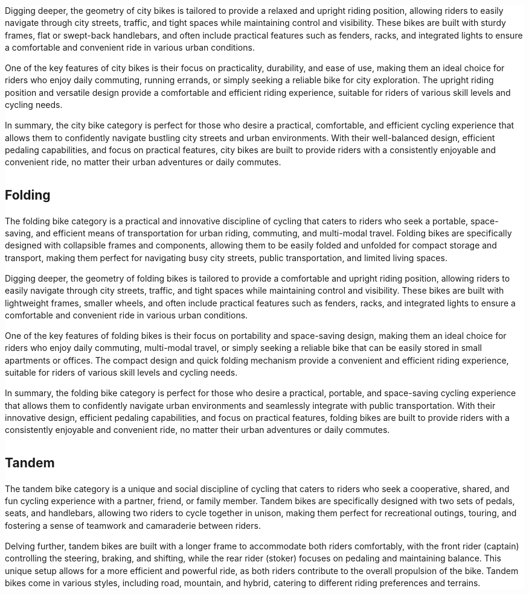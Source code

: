 Digging deeper, the geometry of city bikes is tailored to provide a relaxed and upright riding position, allowing riders to easily navigate through city streets, traffic, and tight spaces while maintaining control and visibility. These bikes are built with sturdy frames, flat or swept-back handlebars, and often include practical features such as fenders, racks, and integrated lights to ensure a comfortable and convenient ride in various urban conditions.

One of the key features of city bikes is their focus on practicality, durability, and ease of use, making them an ideal choice for riders who enjoy daily commuting, running errands, or simply seeking a reliable bike for city exploration. The upright riding position and versatile design provide a comfortable and efficient riding experience, suitable for riders of various skill levels and cycling needs.

In summary, the city bike category is perfect for those who desire a practical, comfortable, and efficient cycling experience that allows them to confidently navigate bustling city streets and urban environments. With their well-balanced design, efficient pedaling capabilities, and focus on practical features, city bikes are built to provide riders with a consistently enjoyable and convenient ride, no matter their urban adventures or daily commutes.

## Folding

The folding bike category is a practical and innovative discipline of cycling that caters to riders who seek a portable, space-saving, and efficient means of transportation for urban riding, commuting, and multi-modal travel. Folding bikes are specifically designed with collapsible frames and components, allowing them to be easily folded and unfolded for compact storage and transport, making them perfect for navigating busy city streets, public transportation, and limited living spaces.

Digging deeper, the geometry of folding bikes is tailored to provide a comfortable and upright riding position, allowing riders to easily navigate through city streets, traffic, and tight spaces while maintaining control and visibility. These bikes are built with lightweight frames, smaller wheels, and often include practical features such as fenders, racks, and integrated lights to ensure a comfortable and convenient ride in various urban conditions.

One of the key features of folding bikes is their focus on portability and space-saving design, making them an ideal choice for riders who enjoy daily commuting, multi-modal travel, or simply seeking a reliable bike that can be easily stored in small apartments or offices. The compact design and quick folding mechanism provide a convenient and efficient riding experience, suitable for riders of various skill levels and cycling needs.

In summary, the folding bike category is perfect for those who desire a practical, portable, and space-saving cycling experience that allows them to confidently navigate urban environments and seamlessly integrate with public transportation. With their innovative design, efficient pedaling capabilities, and focus on practical features, folding bikes are built to provide riders with a consistently enjoyable and convenient ride, no matter their urban adventures or daily commutes.

## Tandem

The tandem bike category is a unique and social discipline of cycling that caters to riders who seek a cooperative, shared, and fun cycling experience with a partner, friend, or family member. Tandem bikes are specifically designed with two sets of pedals, seats, and handlebars, allowing two riders to cycle together in unison, making them perfect for recreational outings, touring, and fostering a sense of teamwork and camaraderie between riders.

Delving further, tandem bikes are built with a longer frame to accommodate both riders comfortably, with the front rider (captain) controlling the steering, braking, and shifting, while the rear rider (stoker) focuses on pedaling and maintaining balance. This unique setup allows for a more efficient and powerful ride, as both riders contribute to the overall propulsion of the bike. Tandem bikes come in various styles, including road, mountain, and hybrid, catering to different riding preferences and terrains.
